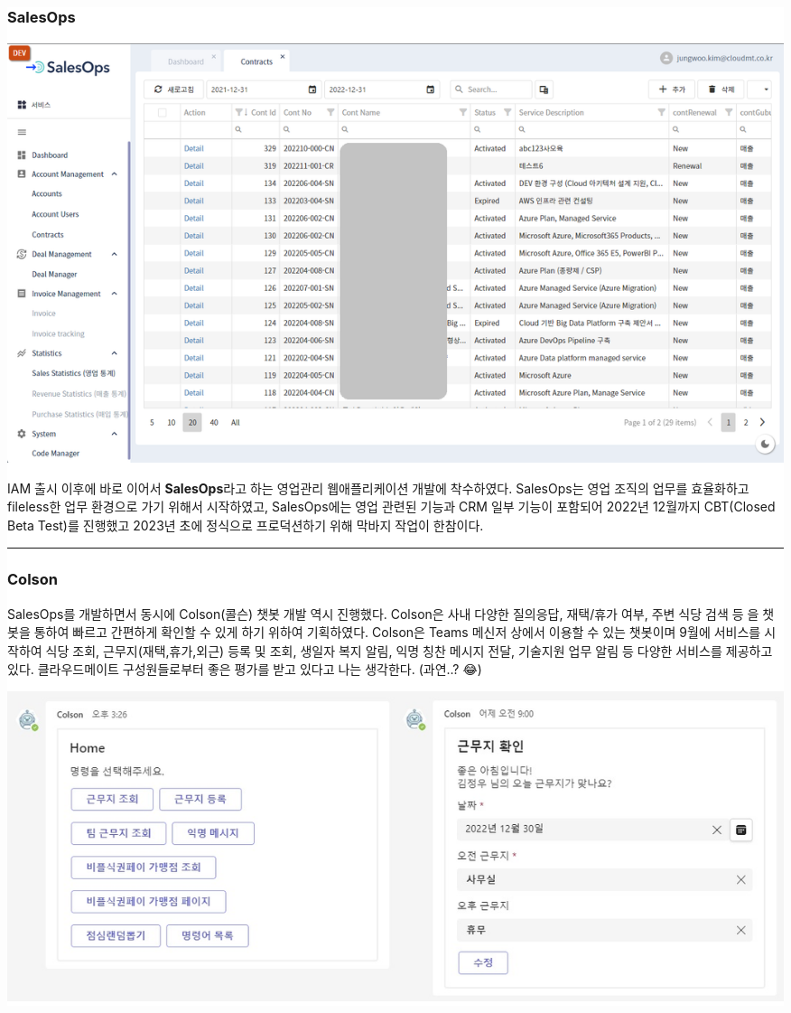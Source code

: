 
### SalesOps

![](images/SalesOps_UI.png)

IAM 출시 이후에 바로 이어서 **SalesOps**라고 하는 영업관리 웹애플리케이션 개발에 착수하였다. SalesOps는 영업 조직의 업무를 효율화하고 fileless한 업무 환경으로 가기 위해서 시작하였고, SalesOps에는 영업 관련된 기능과 CRM 일부 기능이 포함되어 2022년 12월까지 CBT(Closed Beta Test)를 진행했고 2023년 초에 정식으로 프로덕션하기 위해 막바지 작업이 한참이다.

---

### Colson

SalesOps를 개발하면서 동시에 Colson(콜슨) 챗봇 개발 역시 진행했다. Colson은 사내 다양한 질의응답, 재택/휴가 여부, 주변 식당 검색 등 을 챗봇을 통하여 빠르고 간편하게 확인할 수 있게 하기 위하여 기획하였다. Colson은 Teams 메신저 상에서 이용할 수 있는 챗봇이며 9월에 서비스를 시작하여 식당 조회, 근무지(재택,휴가,외근) 등록 및 조회, 생일자 복지 알림, 익명 칭찬 메시지 전달, 기술지원 업무 알림 등 다양한 서비스를 제공하고 있다. 클라우드메이트 구성원들로부터 좋은 평가를 받고 있다고 나는 생각한다. (과연..? 😂)

![](images/Colson_sample_UI.jpg)
